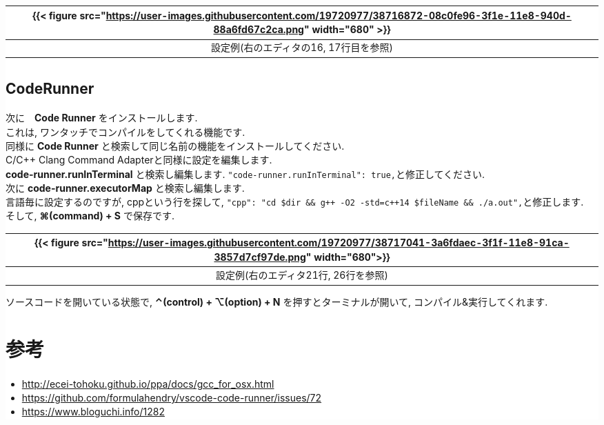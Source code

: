 |{{< figure src="https://user-images.githubusercontent.com/19720977/38716872-08c0fe96-3f1e-11e8-940d-88a6fd67c2ca.png" width="680" >}}|
|:--:|
|設定例(右のエディタの16, 17行目を参照)

## CodeRunner
次に　**Code Runner** をインストールします.  
これは, ワンタッチでコンパイルをしてくれる機能です.  
同様に **Code Runner** と検索して同じ名前の機能をインストールしてください.  
C/C++ Clang Command Adapterと同様に設定を編集します.  
**code-runner.runInTerminal** と検索し編集します.
`"code-runner.runInTerminal": true,`と修正してください.  
次に **code-runner.executorMap** と検索し編集します.  
言語毎に設定するのですが, cppという行を探して, `"cpp": "cd $dir && g++ -O2 -std=c++14 $fileName && ./a.out",`と修正します.  
そして, **⌘(command) + S** で保存です.

|{{< figure src="https://user-images.githubusercontent.com/19720977/38717041-3a6fdaec-3f1f-11e8-91ca-3857d7cf97de.png" width="680">}}|
|:--:|
|設定例(右のエディタ21行, 26行を参照)|

ソースコードを開いている状態で, **⌃(control) + ⌥(option) + N** を押すとターミナルが開いて, コンパイル&実行してくれます.  

# 参考
* http://ecei-tohoku.github.io/ppa/docs/gcc_for_osx.html
* https://github.com/formulahendry/vscode-code-runner/issues/72
* https://www.bloguchi.info/1282

